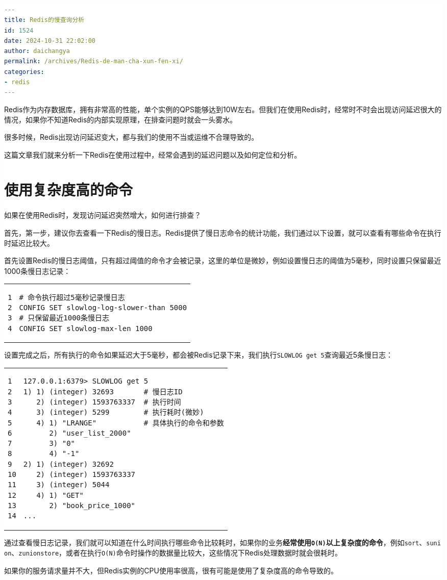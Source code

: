 ```yaml
---
title: Redis的慢查询分析
id: 1524
date: 2024-10-31 22:02:00
author: daichangya
permalink: /archives/Redis-de-man-cha-xun-fen-xi/
categories:
- redis
---
```



Redis作为内存数据库，拥有非常高的性能，单个实例的QPS能够达到10W左右。但我们在使用Redis时，经常时不时会出现访问延迟很大的情况，如果你不知道Redis的内部实现原理，在排查问题时就会一头雾水。

很多时候，Redis出现访问延迟变大，都与我们的使用不当或运维不合理导致的。

这篇文章我们就来分析一下Redis在使用过程中，经常会遇到的延迟问题以及如何定位和分析。

# [](#使用复杂度高的命令 "使用复杂度高的命令")使用复杂度高的命令

如果在使用Redis时，发现访问延迟突然增大，如何进行排查？

首先，第一步，建议你去查看一下Redis的慢日志。Redis提供了慢日志命令的统计功能，我们通过以下设置，就可以查看有哪些命令在执行时延迟比较大。

首先设置Redis的慢日志阈值，只有超过阈值的命令才会被记录，这里的单位是微妙，例如设置慢日志的阈值为5毫秒，同时设置只保留最近1000条慢日志记录：

<table><tbody><tr><td class="gutter"><pre><span class="line">1</span><br><span class="line">2</span><br><span class="line">3</span><br><span class="line">4</span><br></pre></td><td class="code"><pre><span class="line"># 命令执行超过5毫秒记录慢日志</span><br><span class="line">CONFIG SET slowlog-log-slower-than 5000</span><br><span class="line"># 只保留最近1000条慢日志</span><br><span class="line">CONFIG SET slowlog-max-len 1000</span><br></pre></td></tr></tbody></table>

设置完成之后，所有执行的命令如果延迟大于5毫秒，都会被Redis记录下来，我们执行`SLOWLOG get 5`查询最近5条慢日志：

<table><tbody><tr><td class="gutter"><pre><span class="line">1</span><br><span class="line">2</span><br><span class="line">3</span><br><span class="line">4</span><br><span class="line">5</span><br><span class="line">6</span><br><span class="line">7</span><br><span class="line">8</span><br><span class="line">9</span><br><span class="line">10</span><br><span class="line">11</span><br><span class="line">12</span><br><span class="line">13</span><br><span class="line">14</span><br></pre></td><td class="code"><pre><span class="line">127.0.0.1:6379&gt; SLOWLOG get 5</span><br><span class="line">1) 1) (integer) 32693       # 慢日志ID</span><br><span class="line">   2) (integer) 1593763337  # 执行时间</span><br><span class="line">   3) (integer) 5299        # 执行耗时(微妙)</span><br><span class="line">   4) 1) "LRANGE"           # 具体执行的命令和参数</span><br><span class="line">      2) "user_list_2000"</span><br><span class="line">      3) "0"</span><br><span class="line">      4) "-1"</span><br><span class="line">2) 1) (integer) 32692</span><br><span class="line">   2) (integer) 1593763337</span><br><span class="line">   3) (integer) 5044</span><br><span class="line">   4) 1) "GET"</span><br><span class="line">      2) "book_price_1000"</span><br><span class="line">...</span><br></pre></td></tr></tbody></table>

通过查看慢日志记录，我们就可以知道在什么时间执行哪些命令比较耗时，如果你的业务**经常使用`O(N)`以上复杂度的命令**，例如`sort`、`sunion`、`zunionstore`，或者在执行`O(N)`命令时操作的数据量比较大，这些情况下Redis处理数据时就会很耗时。

如果你的服务请求量并不大，但Redis实例的CPU使用率很高，很有可能是使用了复杂度高的命令导致的。
